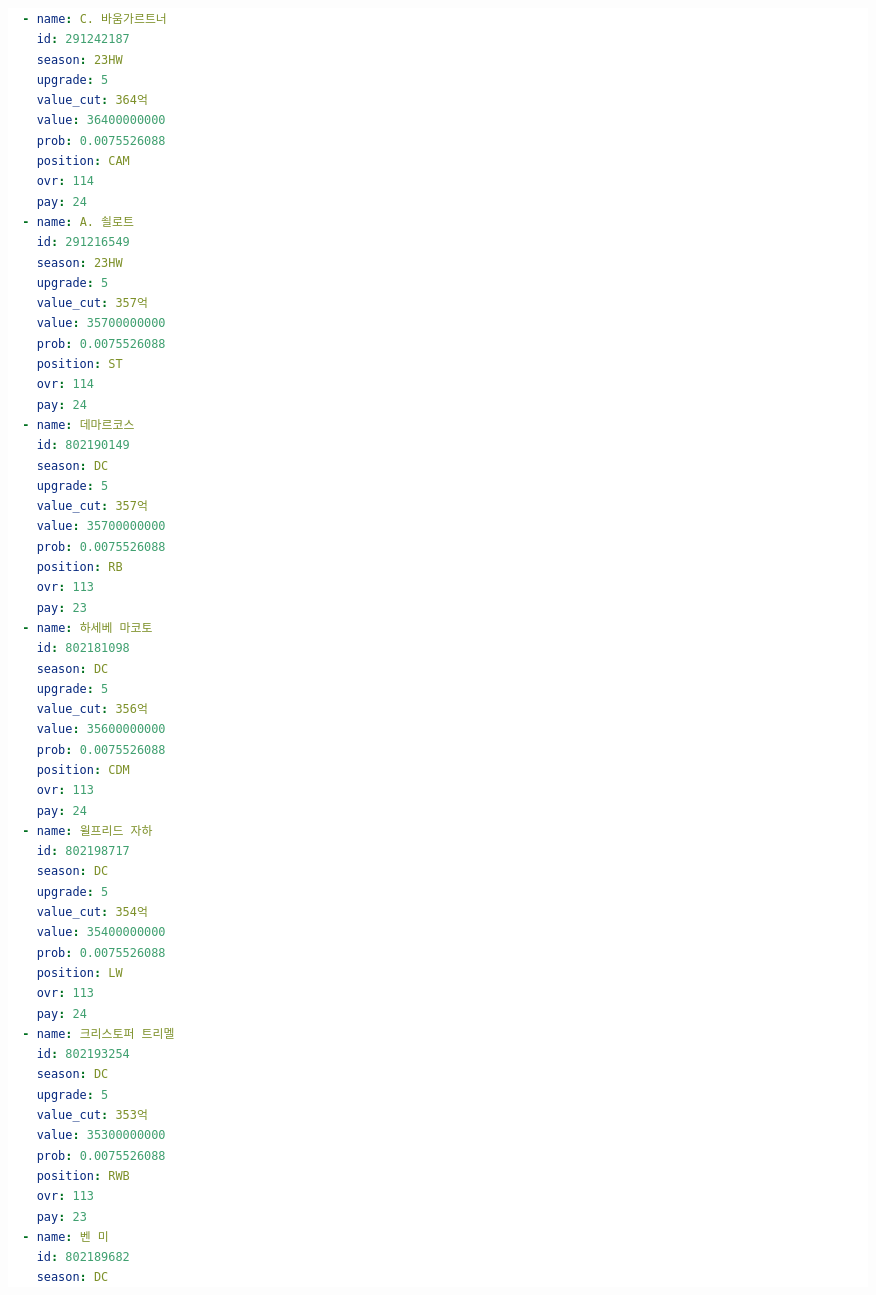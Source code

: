 ```yaml
  - name: C. 바움가르트너
    id: 291242187
    season: 23HW
    upgrade: 5
    value_cut: 364억
    value: 36400000000
    prob: 0.0075526088
    position: CAM
    ovr: 114
    pay: 24
  - name: A. 쇨로트
    id: 291216549
    season: 23HW
    upgrade: 5
    value_cut: 357억
    value: 35700000000
    prob: 0.0075526088
    position: ST
    ovr: 114
    pay: 24
  - name: 데마르코스
    id: 802190149
    season: DC
    upgrade: 5
    value_cut: 357억
    value: 35700000000
    prob: 0.0075526088
    position: RB
    ovr: 113
    pay: 23
  - name: 하세베 마코토
    id: 802181098
    season: DC
    upgrade: 5
    value_cut: 356억
    value: 35600000000
    prob: 0.0075526088
    position: CDM
    ovr: 113
    pay: 24
  - name: 윌프리드 자하
    id: 802198717
    season: DC
    upgrade: 5
    value_cut: 354억
    value: 35400000000
    prob: 0.0075526088
    position: LW
    ovr: 113
    pay: 24
  - name: 크리스토퍼 트리멜
    id: 802193254
    season: DC
    upgrade: 5
    value_cut: 353억
    value: 35300000000
    prob: 0.0075526088
    position: RWB
    ovr: 113
    pay: 23
  - name: 벤 미
    id: 802189682
    season: DC
```